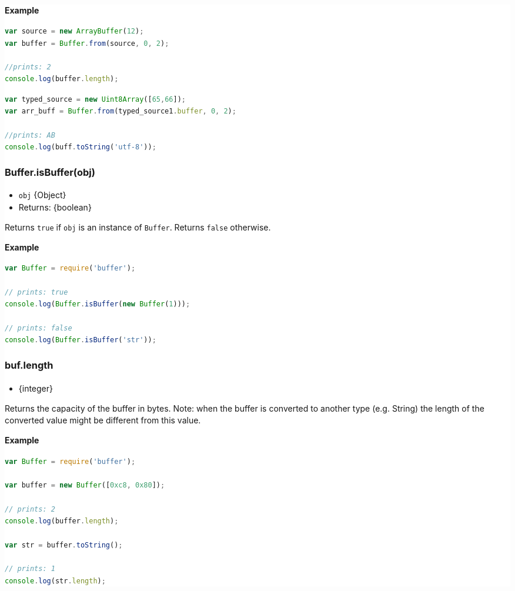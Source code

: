 **Example**

```js
var source = new ArrayBuffer(12);
var buffer = Buffer.from(source, 0, 2);

//prints: 2
console.log(buffer.length);
```

```js
var typed_source = new Uint8Array([65,66]);
var arr_buff = Buffer.from(typed_source1.buffer, 0, 2);

//prints: AB
console.log(buff.toString('utf-8'));
```


### Buffer.isBuffer(obj)
* `obj` {Object}
* Returns: {boolean}

Returns `true` if `obj` is an instance of `Buffer`. Returns
`false` otherwise.

**Example**

```js
var Buffer = require('buffer');

// prints: true
console.log(Buffer.isBuffer(new Buffer(1)));

// prints: false
console.log(Buffer.isBuffer('str'));
```


### buf.length
* {integer}

Returns the capacity of the buffer in bytes. Note: when
the buffer is converted to another type (e.g. String) the
length of the converted value might be different from
this value.

**Example**

```js
var Buffer = require('buffer');

var buffer = new Buffer([0xc8, 0x80]);

// prints: 2
console.log(buffer.length);

var str = buffer.toString();

// prints: 1
console.log(str.length);
```
